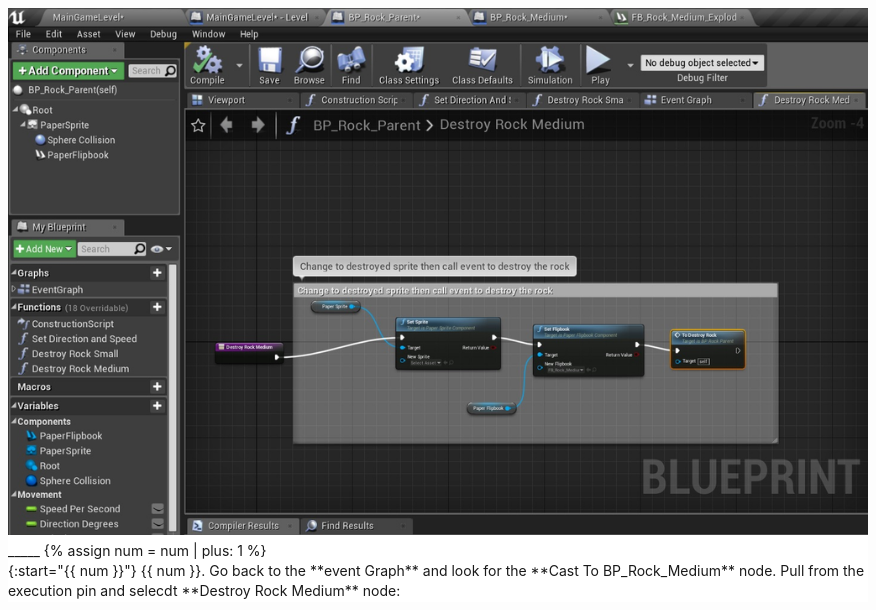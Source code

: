 <img src="images/CompleteDestroyRockMedium.jpg"  class= "img-fluid"  alt="Create new sprite with button">  
</div>
</div>
_____ 
{% assign num = num | plus: 1 %}
<div class = "row">
<div class="col-12 col-lg-4 col align-self-center">
<div markdown = "1">
{:start="{{ num }}"}
{{ num }}. Go back to the **event Graph** and look for the **Cast To BP_Rock_Medium** node.  Pull from the execution pin and selecdt **Destroy Rock Medium** node:
</div>
</div>
<div class="col-12 col-lg-8">